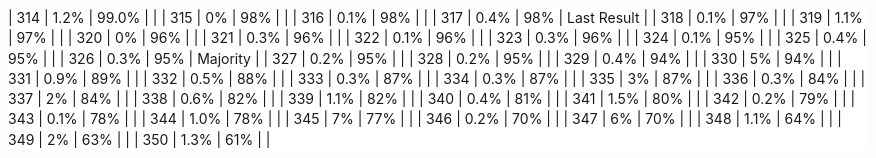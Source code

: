 | 314 | 1.2% | 99.0% |  |
| 315 | 0% | 98% |  |
| 316 | 0.1% | 98% |  |
| 317 | 0.4% | 98% | Last Result |
| 318 | 0.1% | 97% |  |
| 319 | 1.1% | 97% |  |
| 320 | 0% | 96% |  |
| 321 | 0.3% | 96% |  |
| 322 | 0.1% | 96% |  |
| 323 | 0.3% | 96% |  |
| 324 | 0.1% | 95% |  |
| 325 | 0.4% | 95% |  |
| 326 | 0.3% | 95% | Majority |
| 327 | 0.2% | 95% |  |
| 328 | 0.2% | 95% |  |
| 329 | 0.4% | 94% |  |
| 330 | 5% | 94% |  |
| 331 | 0.9% | 89% |  |
| 332 | 0.5% | 88% |  |
| 333 | 0.3% | 87% |  |
| 334 | 0.3% | 87% |  |
| 335 | 3% | 87% |  |
| 336 | 0.3% | 84% |  |
| 337 | 2% | 84% |  |
| 338 | 0.6% | 82% |  |
| 339 | 1.1% | 82% |  |
| 340 | 0.4% | 81% |  |
| 341 | 1.5% | 80% |  |
| 342 | 0.2% | 79% |  |
| 343 | 0.1% | 78% |  |
| 344 | 1.0% | 78% |  |
| 345 | 7% | 77% |  |
| 346 | 0.2% | 70% |  |
| 347 | 6% | 70% |  |
| 348 | 1.1% | 64% |  |
| 349 | 2% | 63% |  |
| 350 | 1.3% | 61% |  |